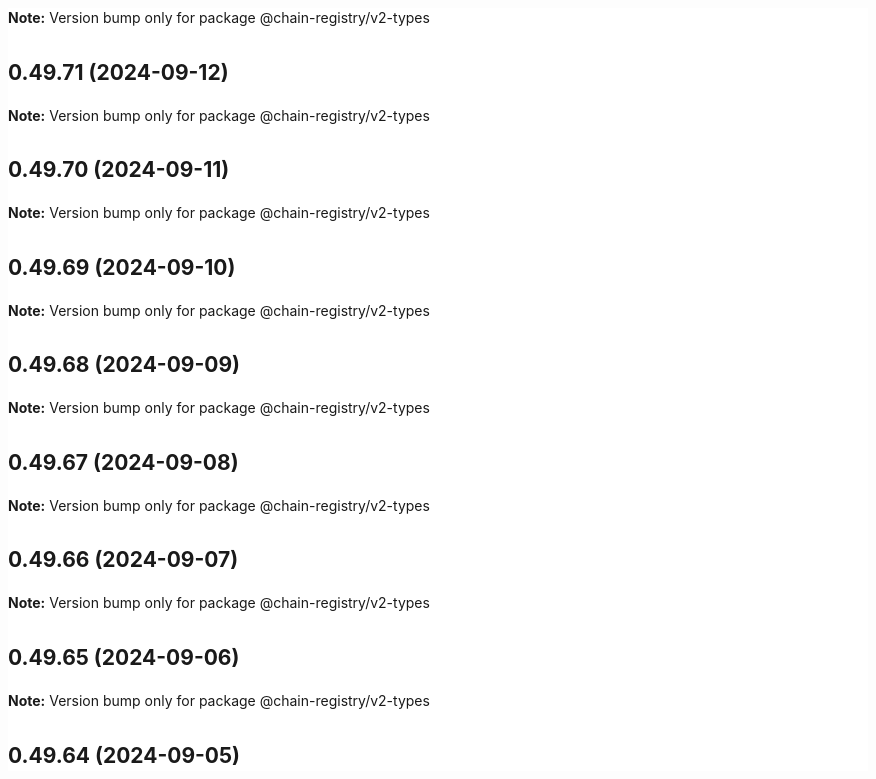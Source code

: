 **Note:** Version bump only for package @chain-registry/v2-types





## 0.49.71 (2024-09-12)

**Note:** Version bump only for package @chain-registry/v2-types





## 0.49.70 (2024-09-11)

**Note:** Version bump only for package @chain-registry/v2-types





## 0.49.69 (2024-09-10)

**Note:** Version bump only for package @chain-registry/v2-types





## 0.49.68 (2024-09-09)

**Note:** Version bump only for package @chain-registry/v2-types





## 0.49.67 (2024-09-08)

**Note:** Version bump only for package @chain-registry/v2-types





## 0.49.66 (2024-09-07)

**Note:** Version bump only for package @chain-registry/v2-types





## 0.49.65 (2024-09-06)

**Note:** Version bump only for package @chain-registry/v2-types





## 0.49.64 (2024-09-05)

